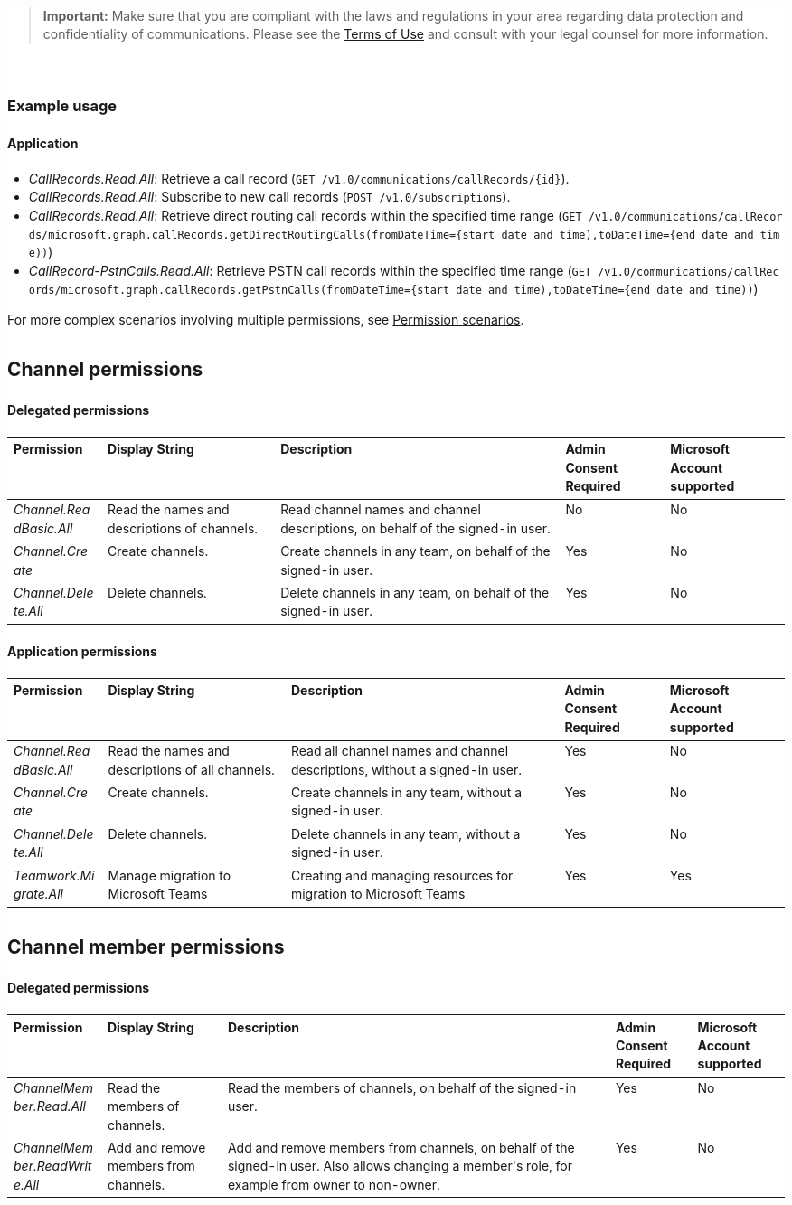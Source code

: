 > **Important:** Make sure that you are compliant with the laws and regulations in your area regarding data protection and confidentiality of communications. Please see the [Terms of Use](/legal/microsoft-apis/terms-of-use) and consult with your legal counsel for more information.

<br/>

### Example usage

#### Application

* _CallRecords.Read.All_: Retrieve a call record (`GET /v1.0/communications/callRecords/{id}`).
* _CallRecords.Read.All_: Subscribe to new call records (`POST /v1.0/subscriptions`).
* _CallRecords.Read.All_: Retrieve direct routing call records within the specified time range (`GET /v1.0/communications/callRecords/microsoft.graph.callRecords.getDirectRoutingCalls(fromDateTime={start date and time),toDateTime={end date and time))`)
* _CallRecord-PstnCalls.Read.All_: Retrieve PSTN call records within the specified time range (`GET /v1.0/communications/callRecords/microsoft.graph.callRecords.getPstnCalls(fromDateTime={start date and time),toDateTime={end date and time))`)

For more complex scenarios involving multiple permissions, see [Permission scenarios](#permission-scenarios).

## Channel permissions

#### Delegated permissions

|   Permission    |  Display String   |  Description | Admin Consent Required | Microsoft Account supported |
|:----------------|:------------------|:-------------|:-----------------------|:--------------|
| _Channel.ReadBasic.All_ | Read the names and descriptions of channels. | Read channel names and channel descriptions, on behalf of the signed-in user.  | No | No |
| _Channel.Create_ | Create channels. | Create channels in any team, on behalf of the signed-in user.  | Yes | No |
| _Channel.Delete.All_ | Delete channels. | Delete channels in any team, on behalf of the signed-in user.  | Yes | No |

#### Application permissions

|   Permission    |  Display String   |  Description | Admin Consent Required | Microsoft Account supported |
|:----------------|:------------------|:-------------|:-----------------------|:--------------|
| _Channel.ReadBasic.All_ | Read the names and descriptions  of all channels. | Read all channel names and channel descriptions, without a signed-in user.  | Yes | No |
| _Channel.Create_ | Create channels. | Create channels in any team, without a signed-in user.  | Yes | No |
| _Channel.Delete.All_ | Delete channels. | Delete channels in any team, without a signed-in user.  | Yes | No |
|_Teamwork.Migrate.All_|Manage migration to Microsoft Teams|Creating and managing resources for migration to Microsoft Teams|Yes|Yes|

## Channel member permissions

#### Delegated permissions

|   Permission    |  Display String   |  Description | Admin Consent Required | Microsoft Account supported |
|:----------------|:------------------|:-------------|:-----------------------|:--------------|
|_ChannelMember.Read.All_  |Read the members of channels. |Read the members of channels, on behalf of the signed-in user. |Yes | No |
|_ChannelMember.ReadWrite.All_ | Add and remove members from channels.| Add and remove members from channels, on behalf of the signed-in user. Also allows changing a member's role, for example from owner to non-owner.| Yes | No |
